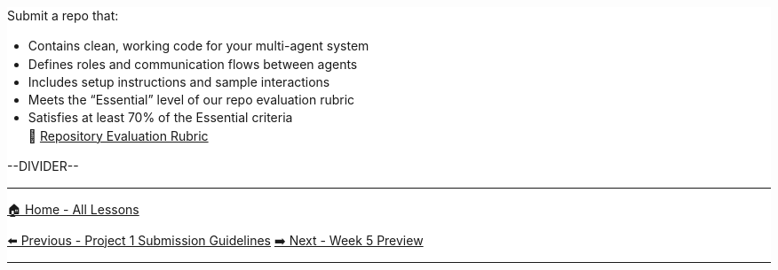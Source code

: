 Submit a repo that:

- Contains clean, working code for your multi-agent system
- Defines roles and communication flows between agents
- Includes setup instructions and sample interactions
- Meets the “Essential” level of our repo evaluation rubric
- Satisfies at least 70% of the Essential criteria <br>
  📄 [Repository Evaluation Rubric](https://app.readytensor.ai/publications/0llldKKtn8Xb)

--DIVIDER--

---

[🏠 Home - All Lessons](https://app.readytensor.ai/hubs/ready_tensor_certifications)

[⬅️ Previous - Project 1 Submission Guidelines](https://app.readytensor.ai/publications/BblNcQTBi5Os)
[➡️ Next - Week 5 Preview](https://app.readytensor.ai/publications/jcd9IGoIp9sl)

---
